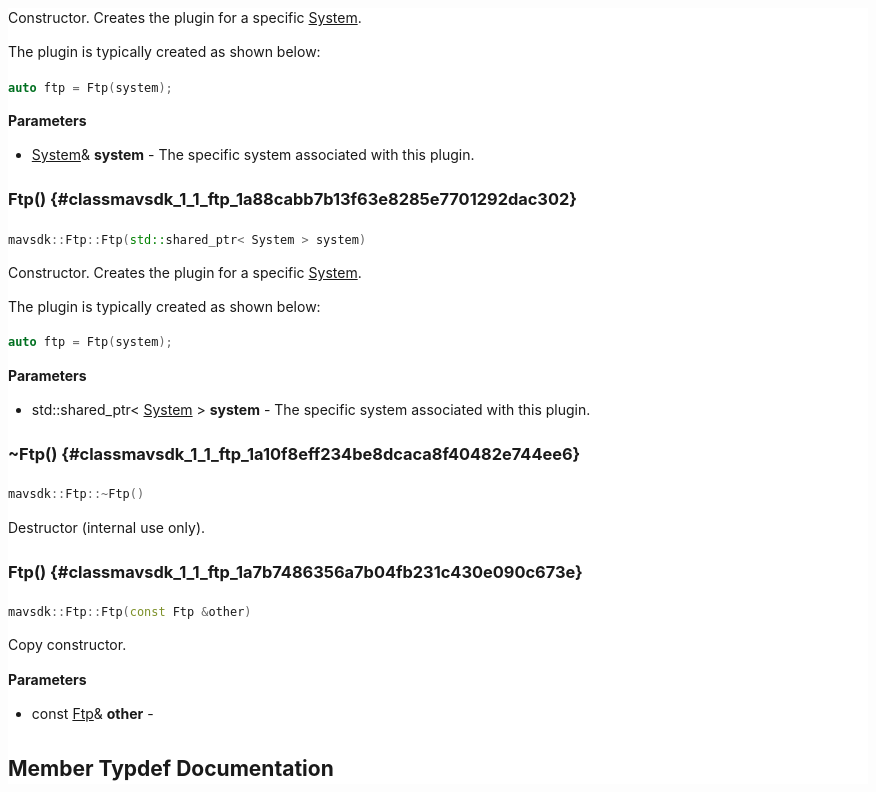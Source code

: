 
Constructor. Creates the plugin for a specific [System](classmavsdk_1_1_system.md).

The plugin is typically created as shown below: 

```cpp
auto ftp = Ftp(system);
```

**Parameters**

* [System](classmavsdk_1_1_system.md)& **system** - The specific system associated with this plugin.

### Ftp() {#classmavsdk_1_1_ftp_1a88cabb7b13f63e8285e7701292dac302}
```cpp
mavsdk::Ftp::Ftp(std::shared_ptr< System > system)
```


Constructor. Creates the plugin for a specific [System](classmavsdk_1_1_system.md).

The plugin is typically created as shown below: 

```cpp
auto ftp = Ftp(system);
```

**Parameters**

* std::shared_ptr< [System](classmavsdk_1_1_system.md) > **system** - The specific system associated with this plugin.

### ~Ftp() {#classmavsdk_1_1_ftp_1a10f8eff234be8dcaca8f40482e744ee6}
```cpp
mavsdk::Ftp::~Ftp()
```


Destructor (internal use only).


### Ftp() {#classmavsdk_1_1_ftp_1a7b7486356a7b04fb231c430e090c673e}
```cpp
mavsdk::Ftp::Ftp(const Ftp &other)
```


Copy constructor.


**Parameters**

* const [Ftp](classmavsdk_1_1_ftp.md)& **other** - 

## Member Typdef Documentation

